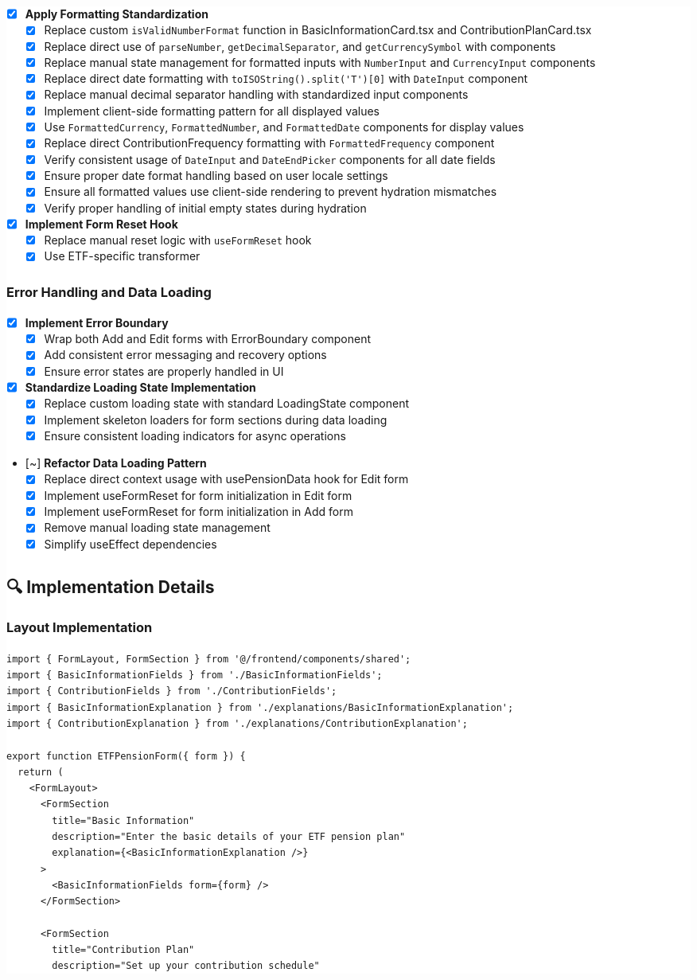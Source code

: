 - [x] **Apply Formatting Standardization**
  - [x] Replace custom `isValidNumberFormat` function in BasicInformationCard.tsx and ContributionPlanCard.tsx
  - [x] Replace direct use of `parseNumber`, `getDecimalSeparator`, and `getCurrencySymbol` with components
  - [x] Replace manual state management for formatted inputs with `NumberInput` and `CurrencyInput` components
  - [x] Replace direct date formatting with `toISOString().split('T')[0]` with `DateInput` component
  - [x] Replace manual decimal separator handling with standardized input components
  - [x] Implement client-side formatting pattern for all displayed values
  - [x] Use `FormattedCurrency`, `FormattedNumber`, and `FormattedDate` components for display values
  - [x] Replace direct ContributionFrequency formatting with `FormattedFrequency` component
  - [x] Verify consistent usage of `DateInput` and `DateEndPicker` components for all date fields
  - [x] Ensure proper date format handling based on user locale settings
  - [x] Ensure all formatted values use client-side rendering to prevent hydration mismatches
  - [x] Verify proper handling of initial empty states during hydration

- [x] **Implement Form Reset Hook**
  - [x] Replace manual reset logic with `useFormReset` hook
  - [x] Use ETF-specific transformer

### Error Handling and Data Loading

- [x] **Implement Error Boundary**
  - [x] Wrap both Add and Edit forms with ErrorBoundary component
  - [x] Add consistent error messaging and recovery options
  - [x] Ensure error states are properly handled in UI

- [x] **Standardize Loading State Implementation**
  - [x] Replace custom loading state with standard LoadingState component
  - [x] Implement skeleton loaders for form sections during data loading
  - [x] Ensure consistent loading indicators for async operations

- [~] **Refactor Data Loading Pattern**
  - [x] Replace direct context usage with usePensionData hook for Edit form
  - [x] Implement useFormReset for form initialization in Edit form
  - [x] Implement useFormReset for form initialization in Add form
  - [x] Remove manual loading state management
  - [x] Simplify useEffect dependencies

## 🔍 Implementation Details

### Layout Implementation

```tsx
import { FormLayout, FormSection } from '@/frontend/components/shared';
import { BasicInformationFields } from './BasicInformationFields';
import { ContributionFields } from './ContributionFields';
import { BasicInformationExplanation } from './explanations/BasicInformationExplanation';
import { ContributionExplanation } from './explanations/ContributionExplanation';

export function ETFPensionForm({ form }) {
  return (
    <FormLayout>
      <FormSection
        title="Basic Information"
        description="Enter the basic details of your ETF pension plan"
        explanation={<BasicInformationExplanation />}
      >
        <BasicInformationFields form={form} />
      </FormSection>
      
      <FormSection
        title="Contribution Plan"
        description="Set up your contribution schedule"
```